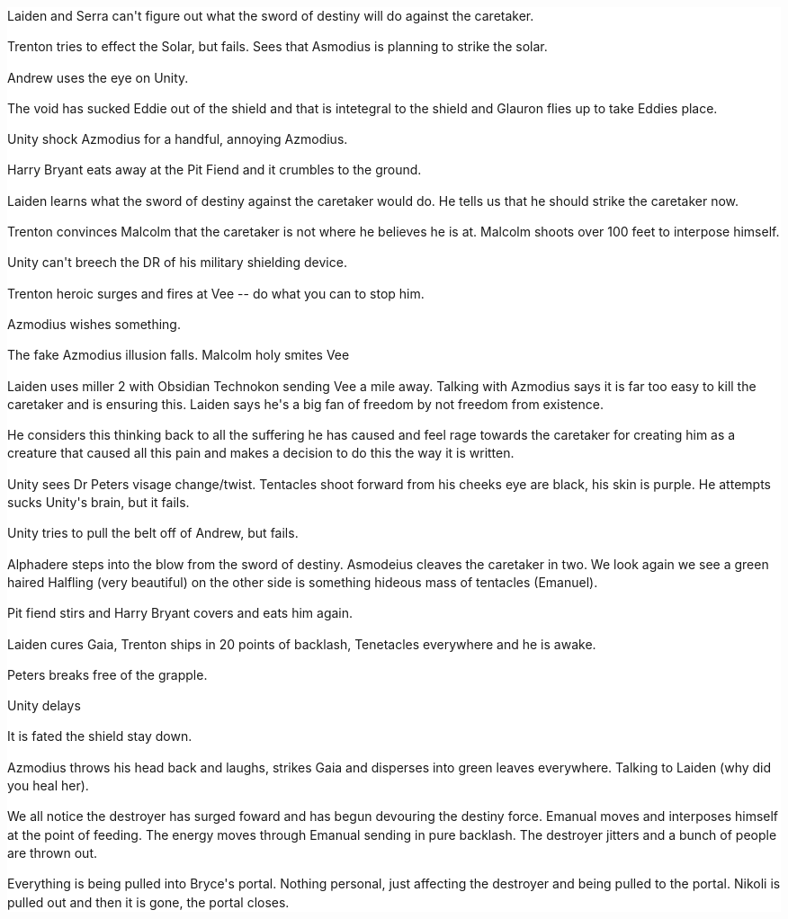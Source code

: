 Laiden and Serra can't figure out what the sword of destiny will do against the caretaker.

Trenton tries to effect the Solar, but fails.  Sees that Asmodius is planning to strike the solar.

Andrew uses the eye on Unity.

The void has sucked Eddie out of the shield and that is intetegral to the shield and Glauron flies up to take Eddies place.

Unity shock Azmodius for a handful, annoying Azmodius.  

Harry Bryant eats away at the Pit Fiend and it crumbles to the ground.

Laiden learns what the sword of destiny against the caretaker would do.  He tells us that he should strike the caretaker now.  

Trenton convinces Malcolm that the caretaker is not where he believes he is at.    Malcolm shoots over 100 feet to interpose himself.

Unity can't breech the DR of his military shielding device.

Trenton heroic surges and fires at Vee -- do what you can to stop him.

Azmodius wishes something.

The fake Azmodius illusion falls.  Malcolm holy smites Vee

Laiden uses miller 2 with Obsidian Technokon sending Vee a mile away.  Talking with Azmodius says it is far too easy to kill the caretaker and is ensuring this.  Laiden says he's a big fan of freedom by not freedom from existence.

He considers this thinking back to all the suffering he has caused and feel rage towards the caretaker for creating him as a creature that caused all this pain and makes a decision to do this the way it is written.

Unity sees Dr Peters visage change/twist.  Tentacles shoot forward from his cheeks eye are black, his skin is purple.  He attempts sucks Unity's brain, but it fails.

Unity tries to pull the belt off of Andrew, but fails.

Alphadere steps into the blow from the sword of destiny.  Asmodeius cleaves the caretaker in two.  We look again we see a green haired Halfling (very beautiful) on the other side is something hideous mass of tentacles (Emanuel).

Pit fiend stirs and Harry Bryant covers and eats him again.

Laiden cures Gaia, Trenton ships in 20 points of backlash, Tenetacles everywhere and he is awake.

Peters breaks free of the grapple.

Unity delays

It is fated the shield stay down.

Azmodius throws his head back and laughs, strikes Gaia and disperses into green leaves everywhere.    Talking to Laiden (why did you heal her).

We all notice the destroyer has surged foward and has begun devouring the destiny force.  Emanual moves and interposes himself at the point of feeding.  The energy moves through Emanual sending in pure backlash.  The destroyer jitters and a bunch of people are thrown out.  

Everything is being pulled into Bryce's portal.  Nothing personal, just affecting the destroyer and being pulled to the portal.  Nikoli is pulled out and then it is gone, the portal closes.
